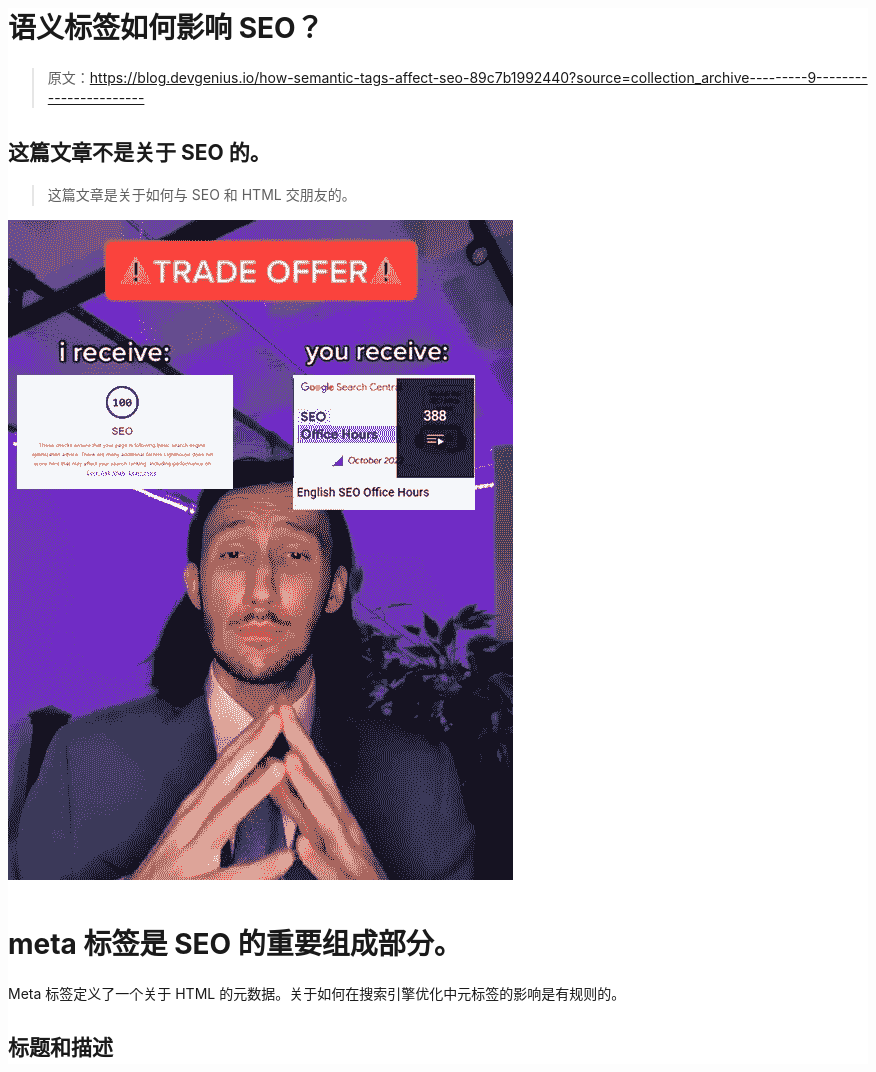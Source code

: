 # 语义标签如何影响 SEO？

> 原文：<https://blog.devgenius.io/how-semantic-tags-affect-seo-89c7b1992440?source=collection_archive---------9----------------------->

## 这篇文章不是关于 SEO 的。

> 这篇文章是关于如何与 SEO 和 HTML 交朋友的。

![](img/b62d666eacf43a713046486af7056cf5.png)

# meta 标签是 SEO 的重要组成部分。

Meta 标签定义了一个关于 HTML 的元数据。关于如何在搜索引擎优化中元标签的影响是有规则的。

## 标题和描述
